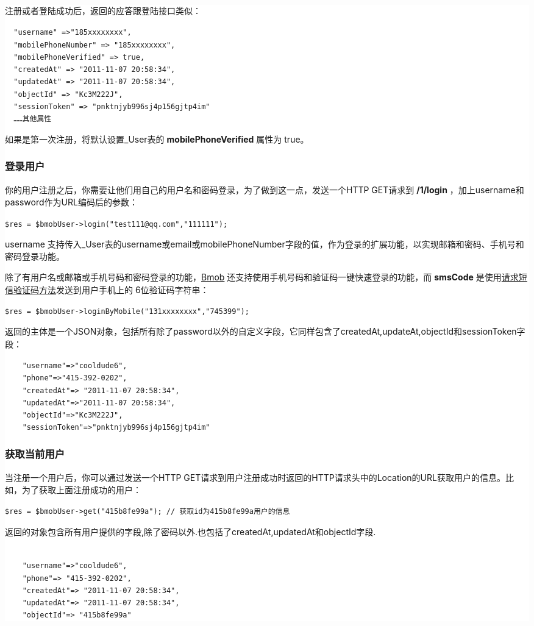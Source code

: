 注册或者登陆成功后，返回的应答跟登陆接口类似：

```
  "username" =>"185xxxxxxxx",
  "mobilePhoneNumber" => "185xxxxxxxx",
  "mobilePhoneVerified" => true,
  "createdAt" => "2011-11-07 20:58:34",
  "updatedAt" => "2011-11-07 20:58:34",
  "objectId" => "Kc3M222J",
  "sessionToken" => "pnktnjyb996sj4p156gjtp4im"
  ……其他属性

```

如果是第一次注册，将默认设置_User表的 **mobilePhoneVerified** 属性为 true。

### 登录用户
你的用户注册之后，你需要让他们用自己的用户名和密码登录，为了做到这一点，发送一个HTTP GET请求到 **/1/login** ，加上username和password作为URL编码后的参数：

```
$res = $bmobUser->login("test111@qq.com","111111");
```

username 支持传入_User表的username或email或mobilePhoneNumber字段的值，作为登录的扩展功能，以实现邮箱和密码、手机号和密码登录功能。

除了有用户名或邮箱或手机号码和密码登录的功能，[Bmob](https://www.bmob.cn/ "Bmob移动后端云服务平台") 还支持使用手机号码和验证码一键快速登录的功能，而 **smsCode** 是使用[请求短信验证码方法](BmobSms中的sendSms)发送到用户手机上的 6位验证码字符串：

```
$res = $bmobUser->loginByMobile("131xxxxxxxx","745399");
```

返回的主体是一个JSON对象，包括所有除了password以外的自定义字段，它同样包含了createdAt,updateAt,objectId和sessionToken字段：

```
    "username"=>"cooldude6",
    "phone"=>"415-392-0202",
    "createdAt"=> "2011-11-07 20:58:34",
    "updatedAt"=>"2011-11-07 20:58:34",
    "objectId"=>"Kc3M222J",
    "sessionToken"=>"pnktnjyb996sj4p156gjtp4im"
```

### 获取当前用户
当注册一个用户后，你可以通过发送一个HTTP GET请求到用户注册成功时返回的HTTP请求头中的Location的URL获取用户的信息。比如，为了获取上面注册成功的用户：

```
$res = $bmobUser->get("415b8fe99a"); // 获取id为415b8fe99a用户的信息
```

返回的对象包含所有用户提供的字段,除了密码以外.也包括了createdAt,updatedAt和objectId字段.
```

    "username"=>"cooldude6",
    "phone"=> "415-392-0202",
    "createdAt"=> "2011-11-07 20:58:34",
    "updatedAt"=> "2011-11-07 20:58:34",
    "objectId"=> "415b8fe99a"

```
